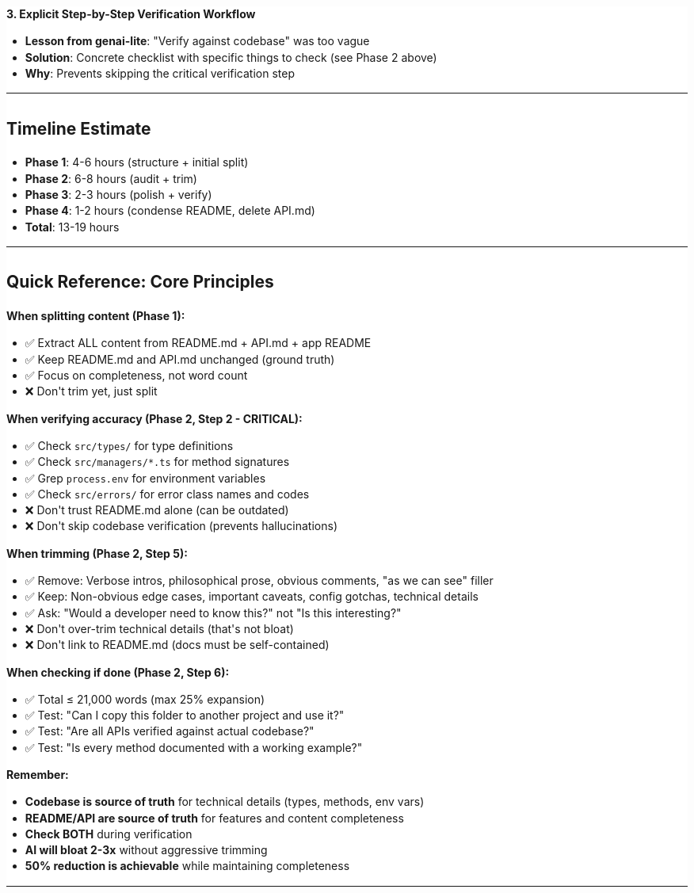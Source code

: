 **3. Explicit Step-by-Step Verification Workflow**
- **Lesson from genai-lite**: "Verify against codebase" was too vague
- **Solution**: Concrete checklist with specific things to check (see Phase 2 above)
- **Why**: Prevents skipping the critical verification step

---

## Timeline Estimate

- **Phase 1**: 4-6 hours (structure + initial split)
- **Phase 2**: 6-8 hours (audit + trim)
- **Phase 3**: 2-3 hours (polish + verify)
- **Phase 4**: 1-2 hours (condense README, delete API.md)
- **Total**: 13-19 hours

---

## Quick Reference: Core Principles

**When splitting content (Phase 1):**
- ✅ Extract ALL content from README.md + API.md + app README
- ✅ Keep README.md and API.md unchanged (ground truth)
- ✅ Focus on completeness, not word count
- ❌ Don't trim yet, just split

**When verifying accuracy (Phase 2, Step 2 - CRITICAL):**
- ✅ Check `src/types/` for type definitions
- ✅ Check `src/managers/*.ts` for method signatures
- ✅ Grep `process.env` for environment variables
- ✅ Check `src/errors/` for error class names and codes
- ❌ Don't trust README.md alone (can be outdated)
- ❌ Don't skip codebase verification (prevents hallucinations)

**When trimming (Phase 2, Step 5):**
- ✅ Remove: Verbose intros, philosophical prose, obvious comments, "as we can see" filler
- ✅ Keep: Non-obvious edge cases, important caveats, config gotchas, technical details
- ✅ Ask: "Would a developer need to know this?" not "Is this interesting?"
- ❌ Don't over-trim technical details (that's not bloat)
- ❌ Don't link to README.md (docs must be self-contained)

**When checking if done (Phase 2, Step 6):**
- ✅ Total ≤ 21,000 words (max 25% expansion)
- ✅ Test: "Can I copy this folder to another project and use it?"
- ✅ Test: "Are all APIs verified against actual codebase?"
- ✅ Test: "Is every method documented with a working example?"

**Remember:**
- **Codebase is source of truth** for technical details (types, methods, env vars)
- **README/API are source of truth** for features and content completeness
- **Check BOTH** during verification
- **AI will bloat 2-3x** without aggressive trimming
- **50% reduction is achievable** while maintaining completeness

---